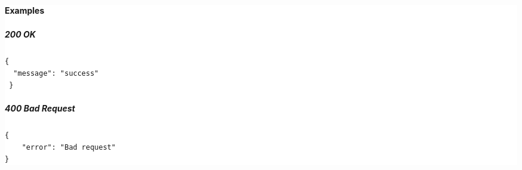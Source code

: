 
#### Examples
##### 200 OK
```
{
  "message": "success"
 }
```
##### 400 Bad Request
```
{
    "error": "Bad request"
}
```

